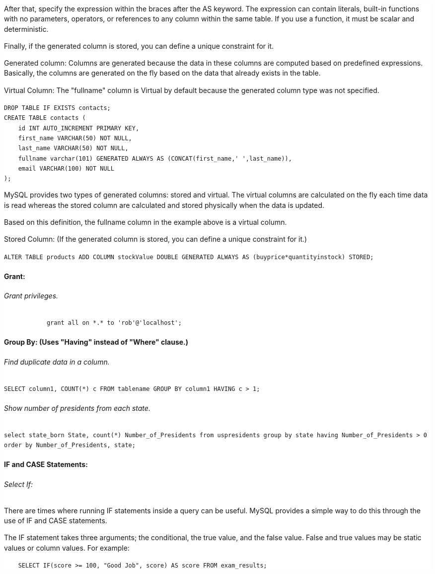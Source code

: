 After that, specify the expression within the braces after the AS keyword. The expression can contain literals, built-in functions with no parameters, operators, or references to any column within the same table. If you use a function, it must be scalar and deterministic.

Finally, if the generated column is stored, you can define a unique constraint for it.

Generated column: 
Columns are generated because the data in these columns are computed based on predefined expressions. Basically, the columns are generated on the fly based on the data that already exists in the table.
  
  Virtual Column:
  The "fullname" column is Virtual by default because the generated column type was not specified.
    
    DROP TABLE IF EXISTS contacts;
    CREATE TABLE contacts (
        id INT AUTO_INCREMENT PRIMARY KEY,
        first_name VARCHAR(50) NOT NULL,
        last_name VARCHAR(50) NOT NULL,
        fullname varchar(101) GENERATED ALWAYS AS (CONCAT(first_name,' ',last_name)),
        email VARCHAR(100) NOT NULL
    );
    
  MySQL provides two types of generated columns: stored and virtual. The virtual columns are calculated on the fly each time data is read whereas the stored column are calculated and stored physically when the data is updated.
  
  Based on this definition, the fullname column in the example above is a virtual column.
  
  Stored Column: (If the generated column is stored, you can define a unique constraint for it.)

    ALTER TABLE products ADD COLUMN stockValue DOUBLE GENERATED ALWAYS AS (buyprice*quantityinstock) STORED;

#### Grant:
###### Grant privileges.
				grant all on *.* to 'rob'@'localhost';

#### Group By: (Uses "Having" instead of "Where" clause.)
###### Find duplicate data in a column.

    SELECT column1, COUNT(*) c FROM tablename GROUP BY column1 HAVING c > 1;

###### Show number of presidents from each state.
    select state_born State, count(*) Number_of_Presidents from uspresidents group by state having Number_of_Presidents > 0 order by Number_of_Presidents, state;

#### IF and CASE Statements:
###### Select If:
There are times where running IF statements inside a query can be useful. MySQL provides a simple way to do this through the use of IF and CASE statements.

The IF statement takes three arguments; the conditional, the true value, and the false value. False and true values may be static values or column values. For example:

		SELECT IF(score >= 100, "Good Job", score) AS score FROM exam_results;
